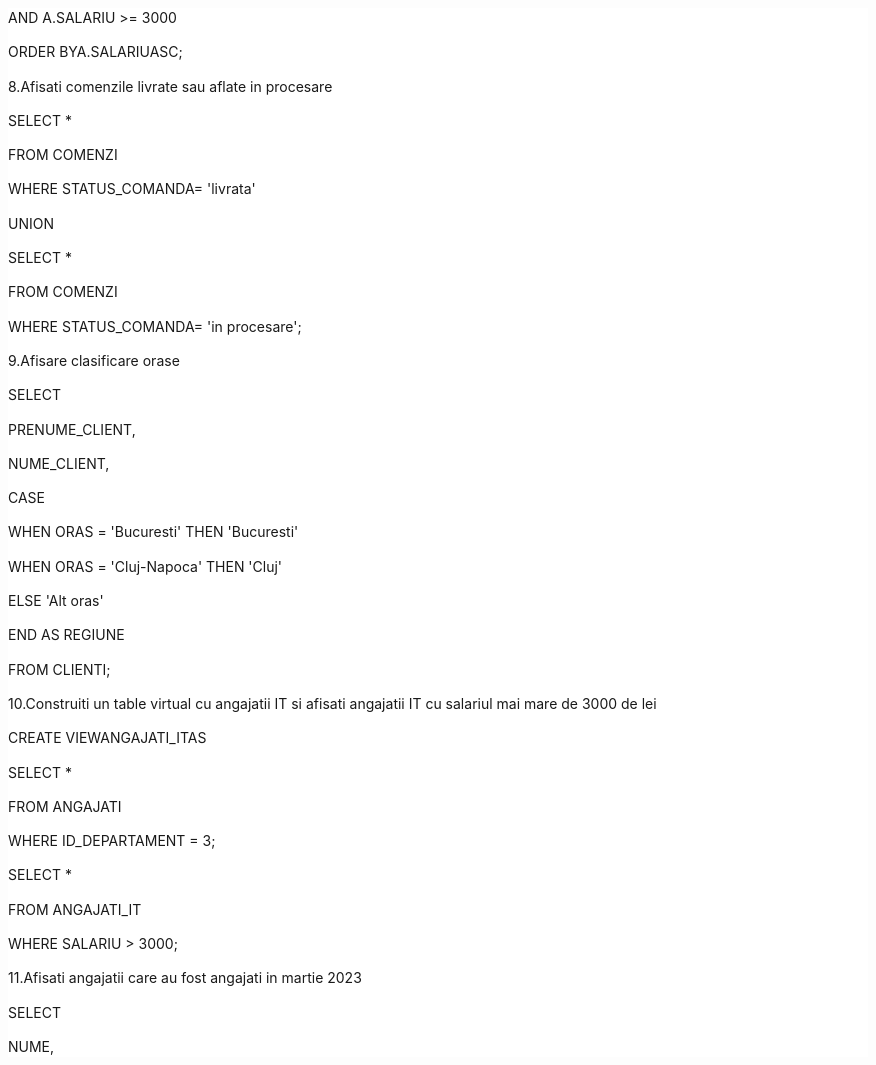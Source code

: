 AND A.SALARIU \>= 3000

ORDER BYA.SALARIUASC;

8.Afisati comenzile livrate sau aflate in procesare

SELECT \*

FROM COMENZI

WHERE STATUS_COMANDA= 'livrata'

UNION

SELECT \*

FROM COMENZI

WHERE STATUS_COMANDA= 'in procesare';

9.Afisare clasificare orase

SELECT

PRENUME_CLIENT,

NUME_CLIENT,

CASE

WHEN ORAS = 'Bucuresti' THEN 'Bucuresti'

WHEN ORAS = 'Cluj-Napoca' THEN 'Cluj'

ELSE 'Alt oras'

END AS REGIUNE

FROM CLIENTI;

10.Construiti un table virtual cu angajatii IT si afisati angajatii IT
cu salariul mai mare de 3000 de lei

CREATE VIEWANGAJATI_ITAS

SELECT \*

FROM ANGAJATI

WHERE ID_DEPARTAMENT = 3;

SELECT \*

FROM ANGAJATI_IT

WHERE SALARIU \> 3000;

11.Afisati angajatii care au fost angajati in martie 2023

SELECT

NUME,
